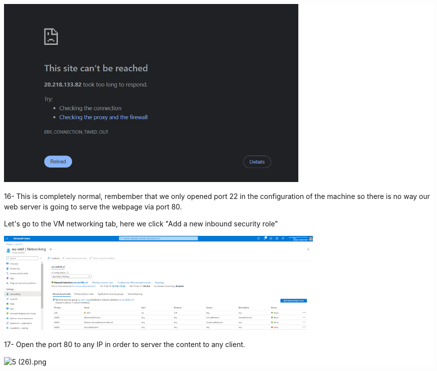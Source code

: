 <img src="img\5%20(24).png" title="" alt="5 (24).png" width="590">

16- This is completely normal, rembember that we only opened port 22 in the configuration of the machine so there is no way our web server is going to serve the webpage via port 80.

Let's go to the VM networking tab, here we click "Add a new inbound security role"

<img title="" src="img\5%20(25).png" alt="5 (25).png" width="619">

17- Open the port 80 to any IP in order to server the content to any client.

<img title="" src="file:///C:/Users/user01/Documents/GitKraken/azure-iot-learn/img/5%20(26).png" alt="5 (26).png" width="351">
